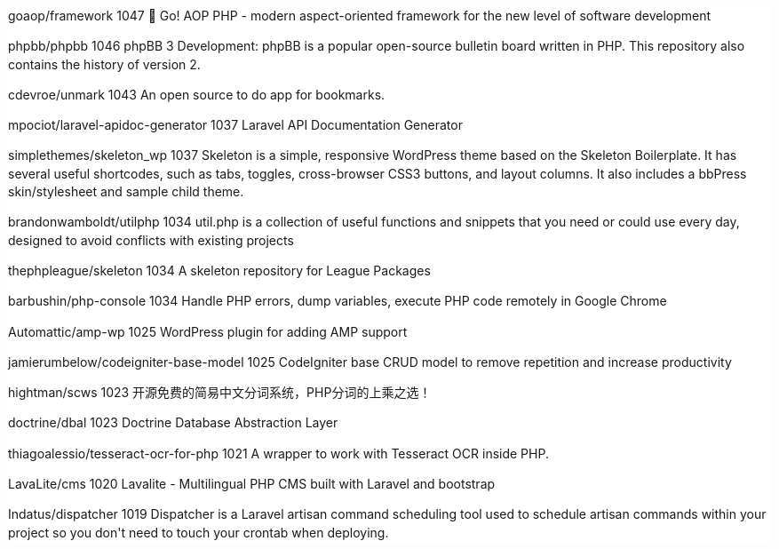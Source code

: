 
goaop/framework                            1047
:gem: Go! AOP PHP - modern aspect-oriented framework for the new level of software development


phpbb/phpbb                                1046
 phpBB 3 Development: phpBB is a popular open-source bulletin board written in PHP. This repository also contains the history of version 2.


cdevroe/unmark                             1043
An open source to do app for bookmarks.


mpociot/laravel-apidoc-generator           1037
Laravel API Documentation Generator


simplethemes/skeleton_wp                   1037
Skeleton is a simple, responsive WordPress theme based on the Skeleton Boilerplate. It has several useful shortcodes, such as tabs, toggles, cross-browser CSS3 buttons, and layout columns. It also includes a bbPress skin/stylesheet and sample child theme.


brandonwamboldt/utilphp                    1034
util.php is a collection of useful functions and snippets that you need or could use every day, designed to avoid conflicts with existing projects


thephpleague/skeleton                      1034
A skeleton repository for League Packages


barbushin/php-console                      1034
Handle PHP errors, dump variables, execute PHP code remotely in Google Chrome


Automattic/amp-wp                          1025
WordPress plugin for adding AMP support


jamierumbelow/codeigniter-base-model       1025
CodeIgniter base CRUD model to remove repetition and increase productivity


hightman/scws                              1023
开源免费的简易中文分词系统，PHP分词的上乘之选！


doctrine/dbal                              1023
Doctrine Database Abstraction Layer


thiagoalessio/tesseract-ocr-for-php        1021
A wrapper to work with Tesseract OCR inside PHP.


LavaLite/cms                               1020
Lavalite - Multilingual PHP CMS built with Laravel  and bootstrap


Indatus/dispatcher                         1019
Dispatcher is a Laravel artisan command scheduling tool used to schedule artisan commands within your project so you don't need to touch your crontab when deploying.
